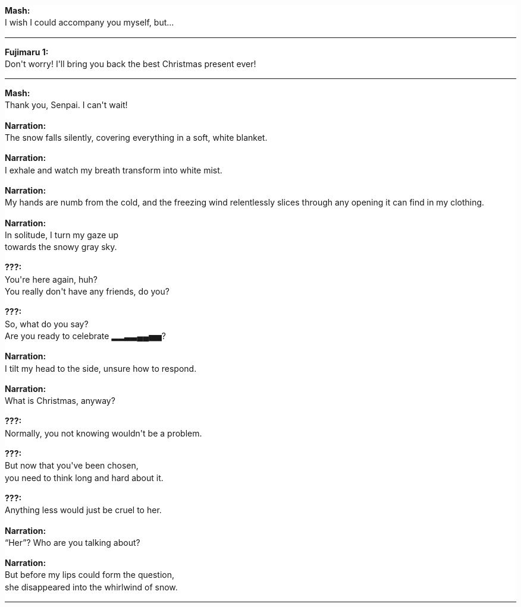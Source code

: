 **Mash:**   
I wish I could accompany you myself, but...  
  
---  
  
**Fujimaru 1:**   
Don't worry! I'll bring you back the best Christmas present ever!  
  
---  
  
**Mash:**   
Thank you, Senpai. I can't wait!  
  
**Narration:**   
The snow falls silently, covering everything in a soft, white blanket.  
  
**Narration:**   
I exhale and watch my breath transform into white mist.  
  
**Narration:**   
My hands are numb from the cold, and the freezing wind relentlessly slices through any opening it can find in my clothing.  
  
**Narration:**   
In solitude, I turn my gaze up  
towards the snowy gray sky.  
  
**???:**  
You're here again, huh?  
You really don't have any friends, do you?  
  
**???:**  
So, what do you say?  
Are you ready to celebrate ▂▂▃▃▄▄▅▅?  
  
**Narration:**   
I tilt my head to the side, unsure how to respond.  
  
**Narration:**   
What is Christmas, anyway?  
  
**???:**  
Normally, you not knowing wouldn't be a problem.  
  
**???:**  
But now that you've been chosen,  
you need to think long and hard about it.  
  
**???:**  
Anything less would just be cruel to her.  
  
**Narration:**   
“Her”? Who are you talking about?  
  
**Narration:**   
But before my lips could form the question,  
she disappeared into the whirlwind of snow.  
  
---  
  